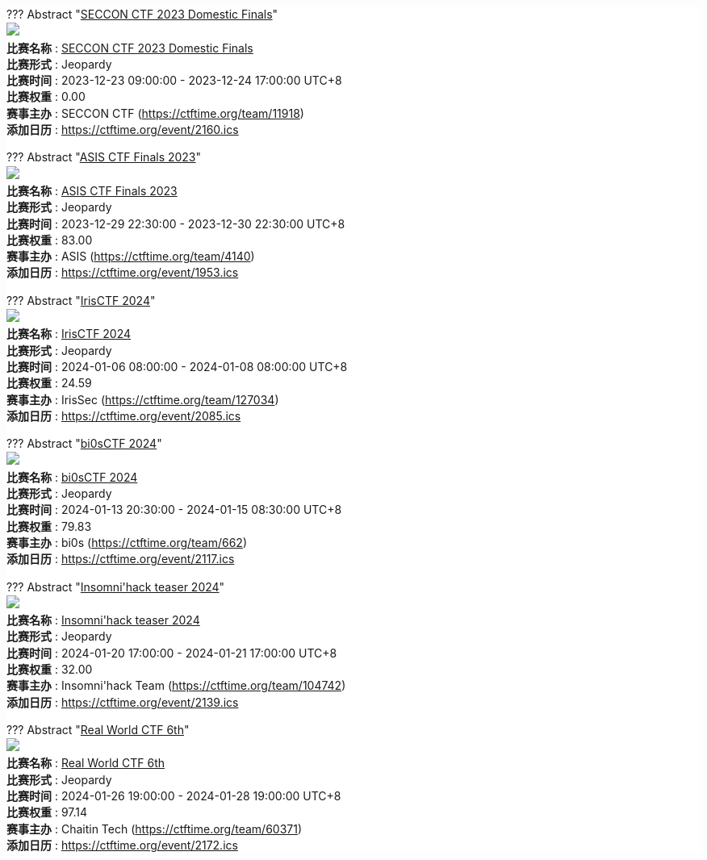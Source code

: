 ??? Abstract "[SECCON CTF 2023 Domestic Finals](https://ctf.seccon.jp/)"  
    [![](https://ctftime.org/media/events/seccon_s_6.png)](https://ctf.seccon.jp/)  
    **比赛名称** : [SECCON CTF 2023 Domestic Finals](https://ctf.seccon.jp/)  
    **比赛形式** : Jeopardy  
    **比赛时间** : 2023-12-23 09:00:00 - 2023-12-24 17:00:00 UTC+8  
    **比赛权重** : 0.00  
    **赛事主办** : SECCON CTF (https://ctftime.org/team/11918)  
    **添加日历** : https://ctftime.org/event/2160.ics  
    
??? Abstract "[ASIS CTF Finals 2023](https://asisctf.com/)"  
    [![](https://ctftime.org/media/events/asis_logo_512_2.png)](https://asisctf.com/)  
    **比赛名称** : [ASIS CTF Finals 2023](https://asisctf.com/)  
    **比赛形式** : Jeopardy  
    **比赛时间** : 2023-12-29 22:30:00 - 2023-12-30 22:30:00 UTC+8  
    **比赛权重** : 83.00  
    **赛事主办** : ASIS (https://ctftime.org/team/4140)  
    **添加日历** : https://ctftime.org/event/1953.ics  
    
??? Abstract "[IrisCTF 2024](https://2024.irisc.tf/)"  
    [![](https://ctftime.org/media/events/IrisCTF_Logo.png)](https://2024.irisc.tf/)  
    **比赛名称** : [IrisCTF 2024](https://2024.irisc.tf/)  
    **比赛形式** : Jeopardy  
    **比赛时间** : 2024-01-06 08:00:00 - 2024-01-08 08:00:00 UTC+8  
    **比赛权重** : 24.59  
    **赛事主办** : IrisSec (https://ctftime.org/team/127034)  
    **添加日历** : https://ctftime.org/event/2085.ics  
    
??? Abstract "[bi0sCTF 2024](https://ctf.bi0s.in/)"  
    [![](https://ctftime.org/media/events/Untitled-removebg-preview_1.png)](https://ctf.bi0s.in/)  
    **比赛名称** : [bi0sCTF 2024](https://ctf.bi0s.in/)  
    **比赛形式** : Jeopardy  
    **比赛时间** : 2024-01-13 20:30:00 - 2024-01-15 08:30:00 UTC+8  
    **比赛权重** : 79.83  
    **赛事主办** : bi0s (https://ctftime.org/team/662)  
    **添加日历** : https://ctftime.org/event/2117.ics  
    
??? Abstract "[Insomni'hack teaser 2024](https://insomnihack.ch/contests/)"  
    [![](https://ctftime.org)](https://insomnihack.ch/contests/)  
    **比赛名称** : [Insomni'hack teaser 2024](https://insomnihack.ch/contests/)  
    **比赛形式** : Jeopardy  
    **比赛时间** : 2024-01-20 17:00:00 - 2024-01-21 17:00:00 UTC+8  
    **比赛权重** : 32.00  
    **赛事主办** : Insomni'hack Team (https://ctftime.org/team/104742)  
    **添加日历** : https://ctftime.org/event/2139.ics  
    
??? Abstract "[Real World CTF 6th](https://realworldctf.com/)"  
    [![](https://ctftime.org/media/events/rwctf.png)](https://realworldctf.com/)  
    **比赛名称** : [Real World CTF 6th](https://realworldctf.com/)  
    **比赛形式** : Jeopardy  
    **比赛时间** : 2024-01-26 19:00:00 - 2024-01-28 19:00:00 UTC+8  
    **比赛权重** : 97.14  
    **赛事主办** : Chaitin Tech (https://ctftime.org/team/60371)  
    **添加日历** : https://ctftime.org/event/2172.ics  
    